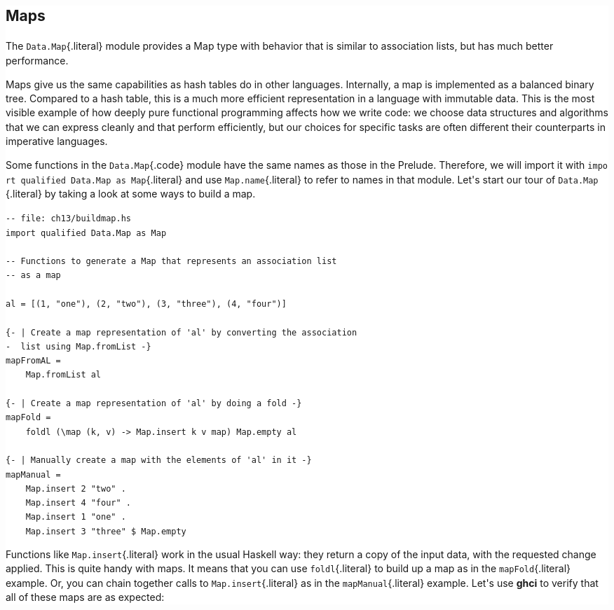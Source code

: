 Maps
----

The `Data.Map`{.literal} module provides a Map type with behavior that
is similar to association lists, but has much better performance.

Maps give us the same capabilities as hash tables do in other languages.
Internally, a map is implemented as a balanced binary tree. Compared to
a hash table, this is a much more efficient representation in a language
with immutable data. This is the most visible example of how deeply pure
functional programming affects how we write code: we choose data
structures and algorithms that we can express cleanly and that perform
efficiently, but our choices for specific tasks are often different
their counterparts in imperative languages.

Some functions in the `Data.Map`{.code} module have the same names as
those in the Prelude. Therefore, we will import it with
`import qualified Data.Map as Map`{.literal} and use
`Map.name`{.literal} to refer to names in that module. Let's start our
tour of `Data.Map`{.literal} by taking a look at some ways to build a
map.

~~~~ {#buildmap.hs:all .programlisting}
-- file: ch13/buildmap.hs
import qualified Data.Map as Map

-- Functions to generate a Map that represents an association list
-- as a map

al = [(1, "one"), (2, "two"), (3, "three"), (4, "four")]

{- | Create a map representation of 'al' by converting the association
-  list using Map.fromList -}
mapFromAL =
    Map.fromList al

{- | Create a map representation of 'al' by doing a fold -}
mapFold =
    foldl (\map (k, v) -> Map.insert k v map) Map.empty al

{- | Manually create a map with the elements of 'al' in it -}
mapManual =
    Map.insert 2 "two" . 
    Map.insert 4 "four" .
    Map.insert 1 "one" .
    Map.insert 3 "three" $ Map.empty
~~~~

Functions like `Map.insert`{.literal} work in the usual Haskell way:
they return a copy of the input data, with the requested change applied.
This is quite handy with maps. It means that you can use
`foldl`{.literal} to build up a map as in the `mapFold`{.literal}
example. Or, you can chain together calls to `Map.insert`{.literal} as
in the `mapManual`{.literal} example. Let's use **ghci** to verify that
all of these maps are as expected:
